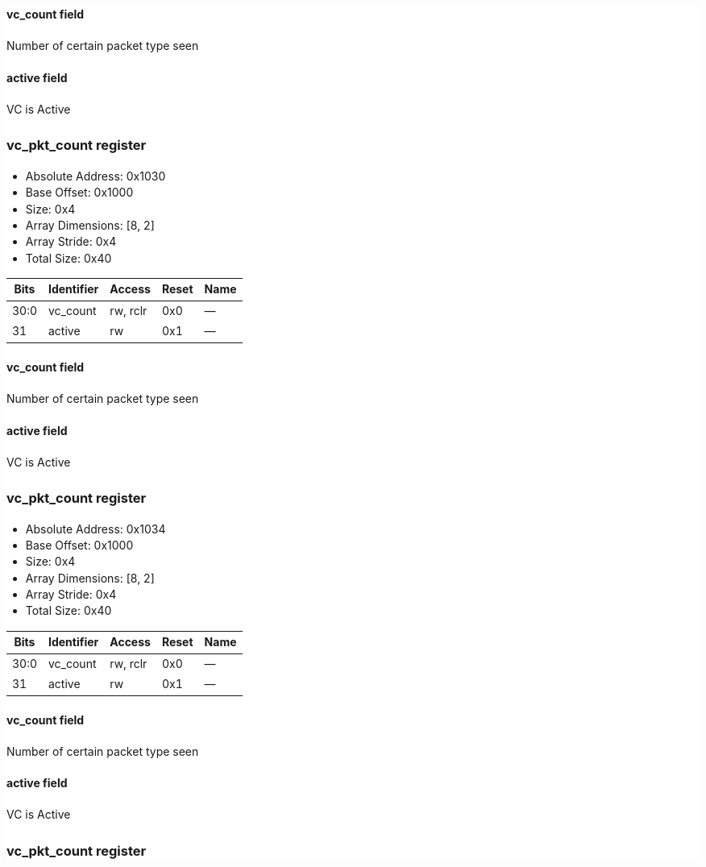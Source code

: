 #### vc_count field

<p>Number of certain packet type seen</p>

#### active field

<p>VC is Active</p>

### vc_pkt_count register

- Absolute Address: 0x1030
- Base Offset: 0x1000
- Size: 0x4
- Array Dimensions: [8, 2]
- Array Stride: 0x4
- Total Size: 0x40

|Bits|Identifier| Access |Reset|Name|
|----|----------|--------|-----|----|
|30:0| vc_count |rw, rclr| 0x0 |  — |
| 31 |  active  |   rw   | 0x1 |  — |

#### vc_count field

<p>Number of certain packet type seen</p>

#### active field

<p>VC is Active</p>

### vc_pkt_count register

- Absolute Address: 0x1034
- Base Offset: 0x1000
- Size: 0x4
- Array Dimensions: [8, 2]
- Array Stride: 0x4
- Total Size: 0x40

|Bits|Identifier| Access |Reset|Name|
|----|----------|--------|-----|----|
|30:0| vc_count |rw, rclr| 0x0 |  — |
| 31 |  active  |   rw   | 0x1 |  — |

#### vc_count field

<p>Number of certain packet type seen</p>

#### active field

<p>VC is Active</p>

### vc_pkt_count register
